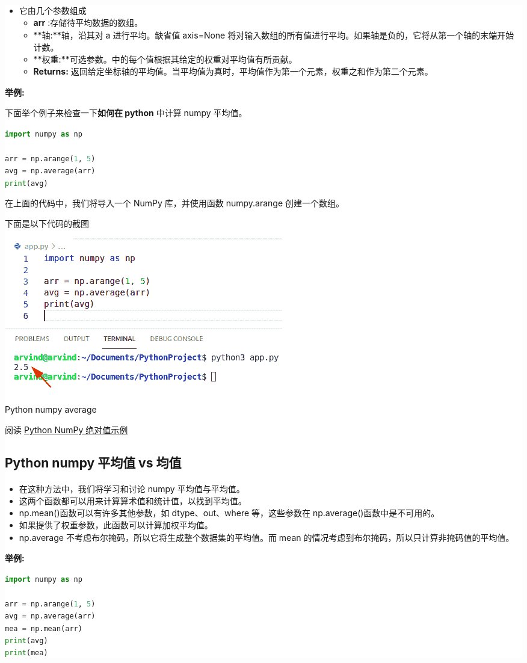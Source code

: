 *   它由几个参数组成
    *   **arr** :存储待平均数据的数组。
    *   **轴:**轴，沿其对 a 进行平均。缺省值 axis=None 将对输入数组的所有值进行平均。如果轴是负的，它将从第一个轴的末端开始计数。
    *   **权重:**可选参数。中的每个值根据其给定的权重对平均值有所贡献。
    *   **Returns:** 返回给定坐标轴的平均值。当平均值为真时，平均值作为第一个元素，权重之和作为第二个元素。

**举例:**

下面举个例子来检查一下**如何在 python** 中计算 numpy 平均值。

```py
import numpy as np

arr = np.arange(1, 5)
avg = np.average(arr)
print(avg)
```

在上面的代码中，我们将导入一个 NumPy 库，并使用函数 numpy.arange 创建一个数组。

下面是以下代码的截图

![Python numpy average](img/282ee0bf0983e6d4b9ded6db0176323e.png "Python numpy average")

Python numpy average

阅读 [Python NumPy 绝对值示例](https://pythonguides.com/python-numpy-absolute-value/)

## Python numpy 平均值 vs 均值

*   在这种方法中，我们将学习和讨论 numpy 平均值与平均值。
*   这两个函数都可以用来计算算术值和统计值，以找到平均值。
*   np.mean()函数可以有许多其他参数，如 dtype、out、where 等，这些参数在 np.average()函数中是不可用的。
*   如果提供了权重参数，此函数可以计算加权平均值。
*   np.average 不考虑布尔掩码，所以它将生成整个数据集的平均值。而 mean 的情况考虑到布尔掩码，所以只计算非掩码值的平均值。

**举例:**

```py
import numpy as np

arr = np.arange(1, 5)
avg = np.average(arr)
mea = np.mean(arr)
print(avg)
print(mea)
```
